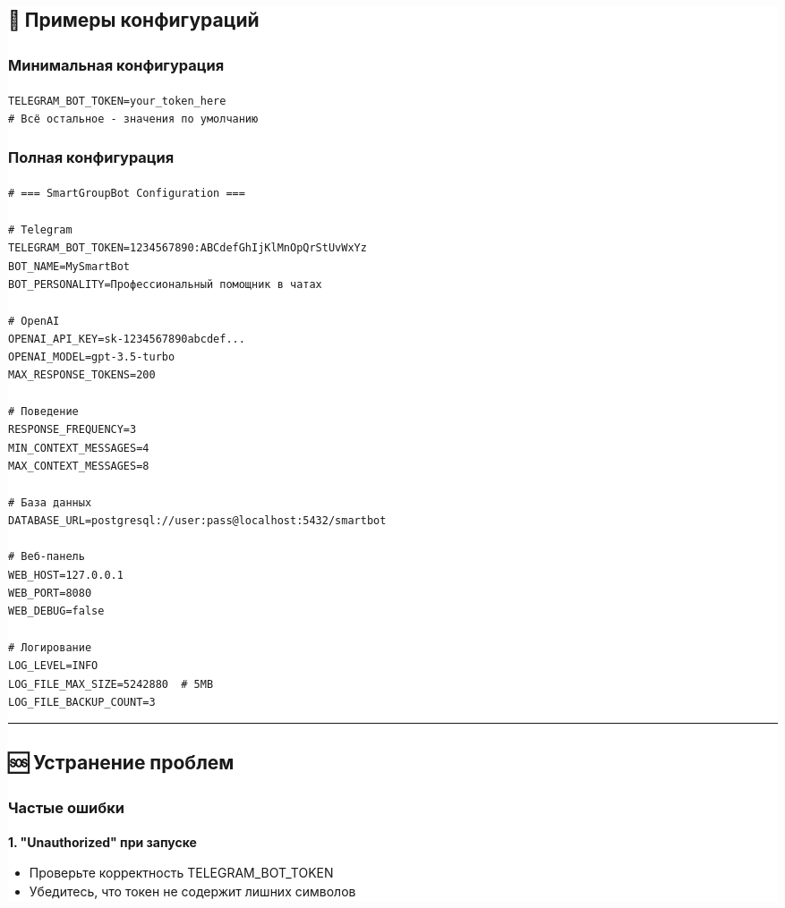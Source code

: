 
## 🔄 Примеры конфигураций

### Минимальная конфигурация
```env
TELEGRAM_BOT_TOKEN=your_token_here
# Всё остальное - значения по умолчанию
```

### Полная конфигурация
```env
# === SmartGroupBot Configuration ===

# Telegram
TELEGRAM_BOT_TOKEN=1234567890:ABCdefGhIjKlMnOpQrStUvWxYz
BOT_NAME=MySmartBot
BOT_PERSONALITY=Профессиональный помощник в чатах

# OpenAI
OPENAI_API_KEY=sk-1234567890abcdef...
OPENAI_MODEL=gpt-3.5-turbo
MAX_RESPONSE_TOKENS=200

# Поведение
RESPONSE_FREQUENCY=3
MIN_CONTEXT_MESSAGES=4
MAX_CONTEXT_MESSAGES=8

# База данных
DATABASE_URL=postgresql://user:pass@localhost:5432/smartbot

# Веб-панель
WEB_HOST=127.0.0.1
WEB_PORT=8080
WEB_DEBUG=false

# Логирование
LOG_LEVEL=INFO
LOG_FILE_MAX_SIZE=5242880  # 5MB
LOG_FILE_BACKUP_COUNT=3
```

---

## 🆘 Устранение проблем

### Частые ошибки

**1. "Unauthorized" при запуске**
- Проверьте корректность TELEGRAM_BOT_TOKEN
- Убедитесь, что токен не содержит лишних символов
